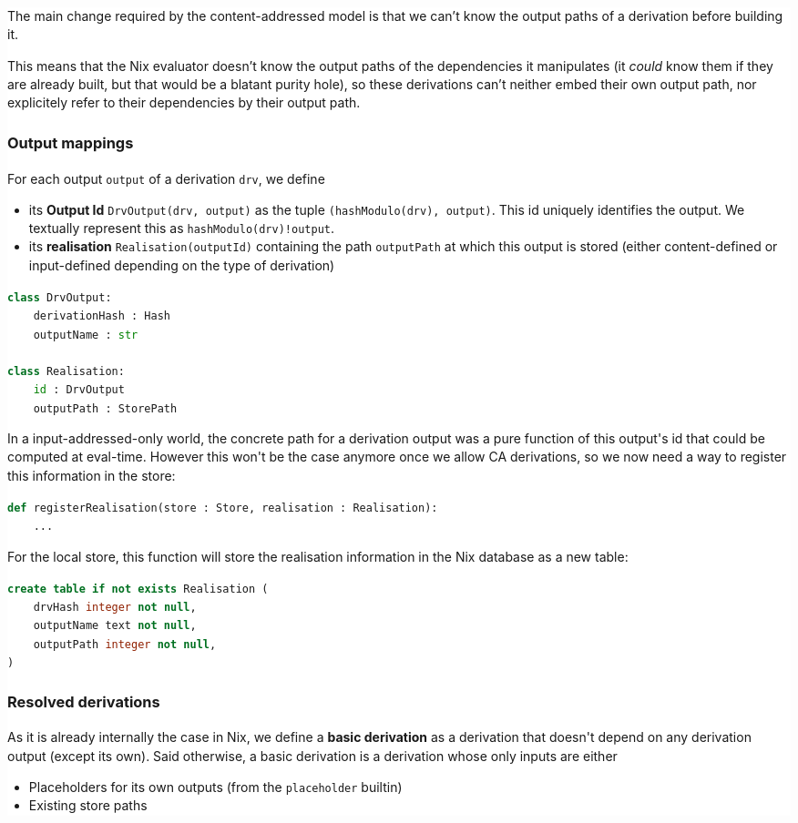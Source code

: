 The main change required by the content-addressed model is that we can’t know
the output paths of a derivation before building it.

This means that the Nix evaluator doesn’t know the output paths of the
dependencies it manipulates (it *could* know them if they are already built, but
that would be a blatant purity hole), so these derivations can’t neither embed
their own output path, nor explicitely refer to their dependencies by their
output path.

### Output mappings

For each output `output` of a derivation `drv`, we define

- its **Output Id** `DrvOutput(drv, output)` as the tuple `(hashModulo(drv), output)`.
  This id uniquely identifies the output.
  We textually represent this as `hashModulo(drv)!output`.
- its **realisation** `Realisation(outputId)` containing the path `outputPath` at which this output is stored (either content-defined or input-defined depending on the type of derivation)

```python
class DrvOutput:
    derivationHash : Hash
    outputName : str

class Realisation:
    id : DrvOutput
    outputPath : StorePath
```

In a input-addressed-only world, the concrete path for a derivation output was a pure function of this output's id that could be computed at eval-time. However this won't be the case anymore once we allow CA derivations, so we now need a way to register this information in the store:

```python
def registerRealisation(store : Store, realisation : Realisation):
    ...
```

For the local store, this function will store the realisation information in the Nix database as a new table:

```sql
create table if not exists Realisation (
    drvHash integer not null,
    outputName text not null,
    outputPath integer not null,
)
```

### Resolved derivations

As it is already internally the case in Nix, we define a **basic derivation** as a derivation that doesn't depend on any derivation output (except its own). Said otherwise, a basic derivation is a derivation whose only inputs are either

- Placeholders for its own outputs (from the `placeholder` builtin)
- Existing store paths
